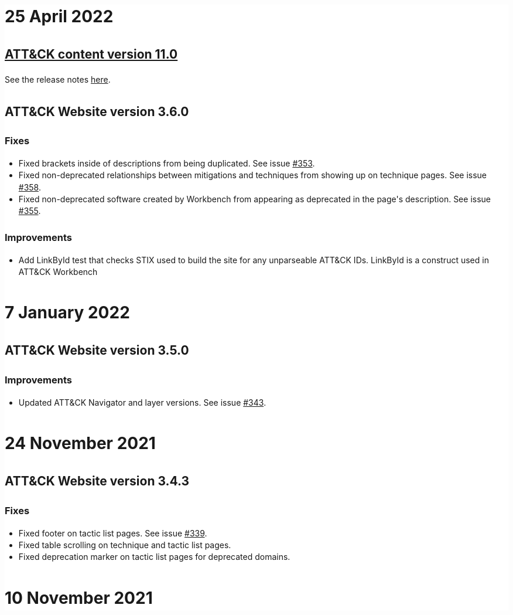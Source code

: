 # 25 April 2022

## [ATT&CK content version 11.0](https://github.com/mitre/cti/releases/tag/ATT%26CK-v11.0)

See the release notes [here](https://attack.mitre.org/resources/updates/updates-april-2022/).

## ATT&CK Website version 3.6.0

### Fixes

* Fixed brackets inside of descriptions from being duplicated. See issue [#353](https://github.com/mitre-attack/attack-website/issues/343).
* Fixed non-deprecated relationships between mitigations and techniques from showing up on technique pages. See issue [#358](https://github.com/mitre-attack/attack-website/issues/358).
* Fixed non-deprecated software created by Workbench from appearing as deprecated in the page's description. See issue [#355](https://github.com/mitre-attack/attack-website/issues/355).

### Improvements

* Add LinkById test that checks STIX used to build the site for any unparseable ATT&CK IDs. LinkById is a construct used in ATT&CK Workbench

# 7 January 2022

## ATT&CK Website version 3.5.0

### Improvements

* Updated ATT&CK Navigator and layer versions. See issue [#343](https://github.com/mitre-attack/attack-website/issues/343).

# 24 November 2021

## ATT&CK Website version 3.4.3

### Fixes

* Fixed footer on tactic list pages. See issue [#339](https://github.com/mitre-attack/attack-website/issues/339).
* Fixed table scrolling on technique and tactic list pages.
* Fixed deprecation marker on tactic list pages for deprecated domains.

# 10 November 2021
